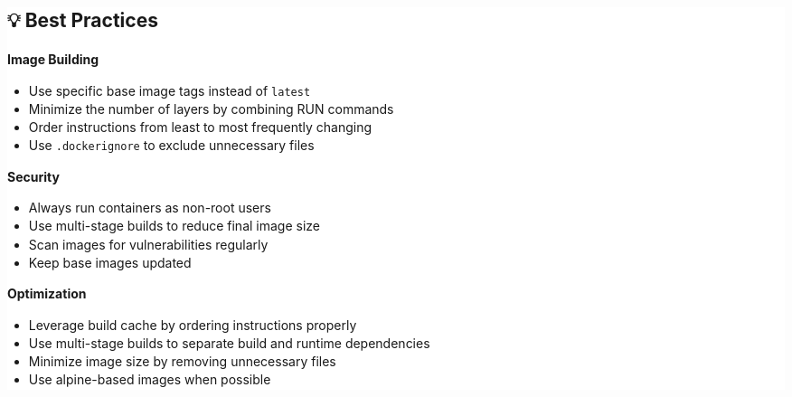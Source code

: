 
## 💡 Best Practices

**Image Building**
- Use specific base image tags instead of `latest`
- Minimize the number of layers by combining RUN commands
- Order instructions from least to most frequently changing
- Use `.dockerignore` to exclude unnecessary files

**Security**
- Always run containers as non-root users
- Use multi-stage builds to reduce final image size
- Scan images for vulnerabilities regularly
- Keep base images updated

**Optimization**
- Leverage build cache by ordering instructions properly
- Use multi-stage builds to separate build and runtime dependencies
- Minimize image size by removing unnecessary files
- Use alpine-based images when possible
